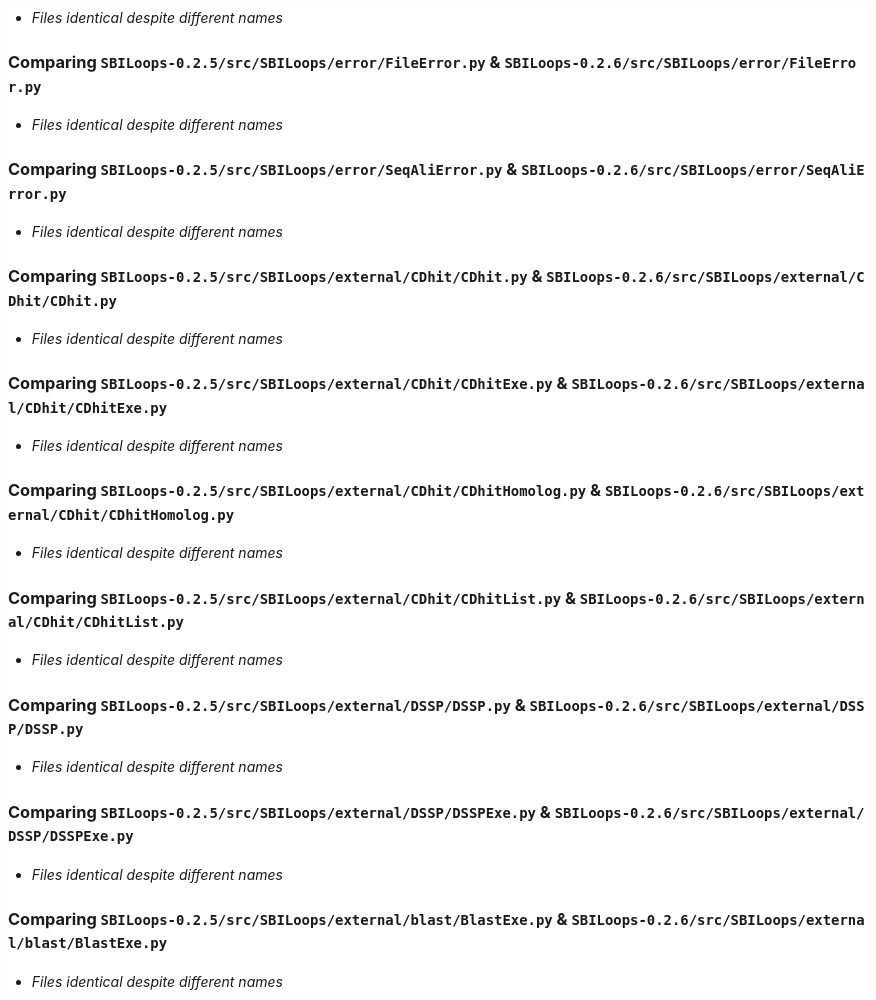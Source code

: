  * *Files identical despite different names*

### Comparing `SBILoops-0.2.5/src/SBILoops/error/FileError.py` & `SBILoops-0.2.6/src/SBILoops/error/FileError.py`

 * *Files identical despite different names*

### Comparing `SBILoops-0.2.5/src/SBILoops/error/SeqAliError.py` & `SBILoops-0.2.6/src/SBILoops/error/SeqAliError.py`

 * *Files identical despite different names*

### Comparing `SBILoops-0.2.5/src/SBILoops/external/CDhit/CDhit.py` & `SBILoops-0.2.6/src/SBILoops/external/CDhit/CDhit.py`

 * *Files identical despite different names*

### Comparing `SBILoops-0.2.5/src/SBILoops/external/CDhit/CDhitExe.py` & `SBILoops-0.2.6/src/SBILoops/external/CDhit/CDhitExe.py`

 * *Files identical despite different names*

### Comparing `SBILoops-0.2.5/src/SBILoops/external/CDhit/CDhitHomolog.py` & `SBILoops-0.2.6/src/SBILoops/external/CDhit/CDhitHomolog.py`

 * *Files identical despite different names*

### Comparing `SBILoops-0.2.5/src/SBILoops/external/CDhit/CDhitList.py` & `SBILoops-0.2.6/src/SBILoops/external/CDhit/CDhitList.py`

 * *Files identical despite different names*

### Comparing `SBILoops-0.2.5/src/SBILoops/external/DSSP/DSSP.py` & `SBILoops-0.2.6/src/SBILoops/external/DSSP/DSSP.py`

 * *Files identical despite different names*

### Comparing `SBILoops-0.2.5/src/SBILoops/external/DSSP/DSSPExe.py` & `SBILoops-0.2.6/src/SBILoops/external/DSSP/DSSPExe.py`

 * *Files identical despite different names*

### Comparing `SBILoops-0.2.5/src/SBILoops/external/blast/BlastExe.py` & `SBILoops-0.2.6/src/SBILoops/external/blast/BlastExe.py`

 * *Files identical despite different names*
